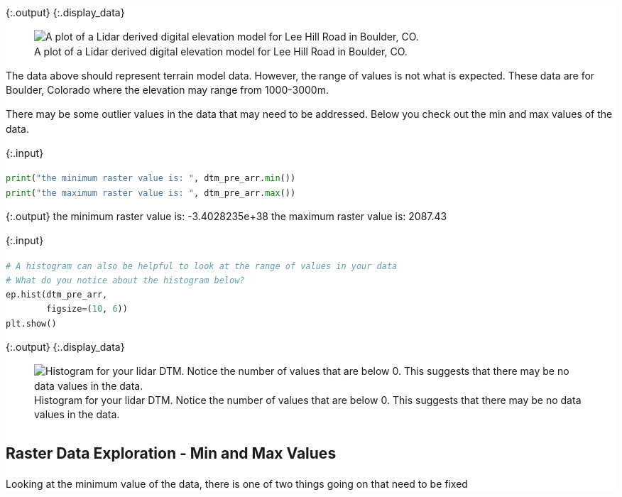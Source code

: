 {:.output}
{:.display_data}

<figure>

<img src = "{{ site.url }}/images/courses/intermediate-earth-data-science-textbook/03-intro-raster/raster-fundamentals-python/2018-02-05-raster02-open-lidar-raster-data-python/2018-02-05-raster02-open-lidar-raster-data-python_7_0.png" alt = "A plot of a Lidar derived digital elevation model for Lee Hill Road in Boulder, CO.">
<figcaption>A plot of a Lidar derived digital elevation model for Lee Hill Road in Boulder, CO.</figcaption>

</figure>




The data above should represent terrain model data. However, the range of
values is not what is expected. These data are for Boulder, Colorado where
the elevation may range from 1000-3000m.

There may be some outlier values in the data that may need to be addressed.
Below you check out the min and max values of the data.


{:.input}
```python
print("the minimum raster value is: ", dtm_pre_arr.min())
print("the maximum raster value is: ", dtm_pre_arr.max())
```

{:.output}
    the minimum raster value is:  -3.4028235e+38
    the maximum raster value is:  2087.43



{:.input}
```python
# A histogram can also be helpful to look at the range of values in your data
# What do you notice about the histogram below?
ep.hist(dtm_pre_arr,
        figsize=(10, 6))
plt.show()
```

{:.output}
{:.display_data}

<figure>

<img src = "{{ site.url }}/images/courses/intermediate-earth-data-science-textbook/03-intro-raster/raster-fundamentals-python/2018-02-05-raster02-open-lidar-raster-data-python/2018-02-05-raster02-open-lidar-raster-data-python_10_0.png" alt = "Histogram for your lidar DTM. Notice the number of values that are below 0. This suggests that there may be no data values in the data.">
<figcaption>Histogram for your lidar DTM. Notice the number of values that are below 0. This suggests that there may be no data values in the data.</figcaption>

</figure>




## Raster Data Exploration - Min and Max Values

Looking at the minimum value of the data, there is one of two things going on
that need to be fixed
